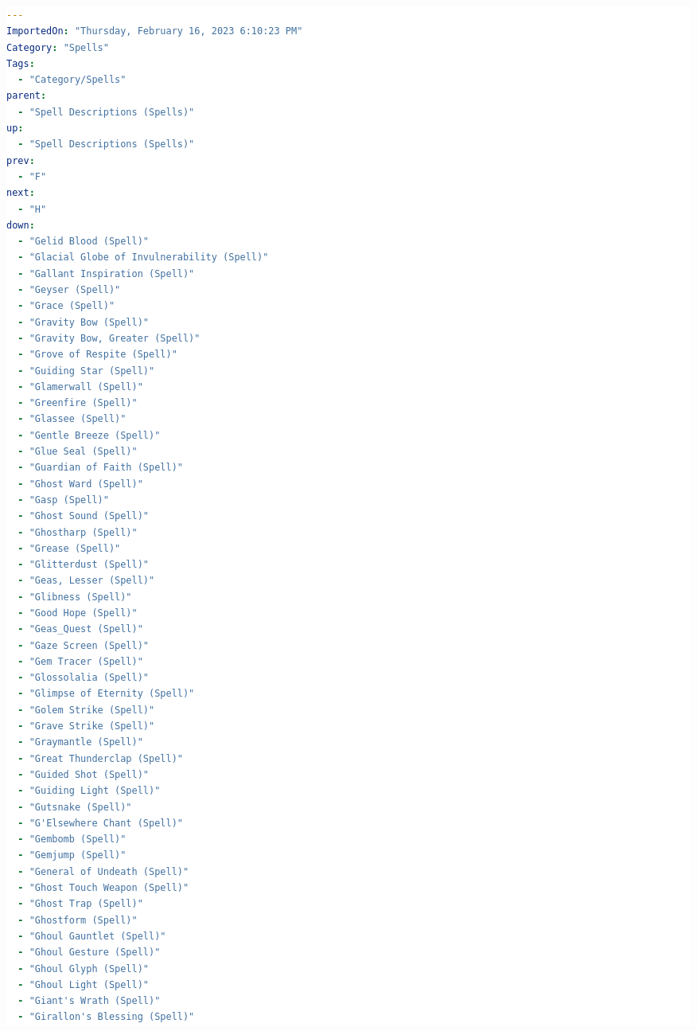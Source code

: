 ```yaml
---
ImportedOn: "Thursday, February 16, 2023 6:10:23 PM"
Category: "Spells"
Tags:
  - "Category/Spells"
parent:
  - "Spell Descriptions (Spells)"
up:
  - "Spell Descriptions (Spells)"
prev:
  - "F"
next:
  - "H"
down:
  - "Gelid Blood (Spell)"
  - "Glacial Globe of Invulnerability (Spell)"
  - "Gallant Inspiration (Spell)"
  - "Geyser (Spell)"
  - "Grace (Spell)"
  - "Gravity Bow (Spell)"
  - "Gravity Bow, Greater (Spell)"
  - "Grove of Respite (Spell)"
  - "Guiding Star (Spell)"
  - "Glamerwall (Spell)"
  - "Greenfire (Spell)"
  - "Glassee (Spell)"
  - "Gentle Breeze (Spell)"
  - "Glue Seal (Spell)"
  - "Guardian of Faith (Spell)"
  - "Ghost Ward (Spell)"
  - "Gasp (Spell)"
  - "Ghost Sound (Spell)"
  - "Ghostharp (Spell)"
  - "Grease (Spell)"
  - "Glitterdust (Spell)"
  - "Geas, Lesser (Spell)"
  - "Glibness (Spell)"
  - "Good Hope (Spell)"
  - "Geas_Quest (Spell)"
  - "Gaze Screen (Spell)"
  - "Gem Tracer (Spell)"
  - "Glossolalia (Spell)"
  - "Glimpse of Eternity (Spell)"
  - "Golem Strike (Spell)"
  - "Grave Strike (Spell)"
  - "Graymantle (Spell)"
  - "Great Thunderclap (Spell)"
  - "Guided Shot (Spell)"
  - "Guiding Light (Spell)"
  - "Gutsnake (Spell)"
  - "G'Elsewhere Chant (Spell)"
  - "Gembomb (Spell)"
  - "Gemjump (Spell)"
  - "General of Undeath (Spell)"
  - "Ghost Touch Weapon (Spell)"
  - "Ghost Trap (Spell)"
  - "Ghostform (Spell)"
  - "Ghoul Gauntlet (Spell)"
  - "Ghoul Gesture (Spell)"
  - "Ghoul Glyph (Spell)"
  - "Ghoul Light (Spell)"
  - "Giant's Wrath (Spell)"
  - "Girallon's Blessing (Spell)"
```